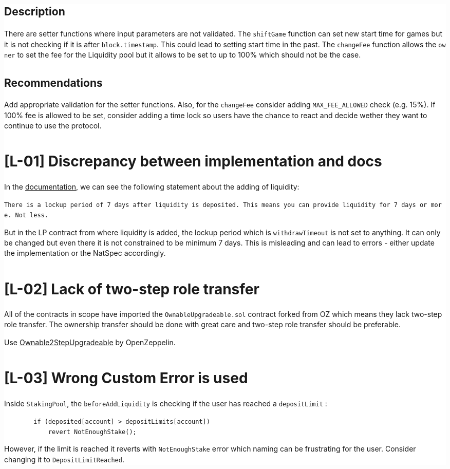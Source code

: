 ## Description

There are setter functions where input parameters are not validated. The `shiftGame` function can set new start time for games but it is not checking if it is after `block.timestamp`. This could lead to setting start time in the past. The `changeFee` function allows the `owner` to set the fee for the Liquidity pool but it allows to be set to up to 100% which should not be the case.

## Recommendations

Add appropriate validation for the setter functions. Also, for the `changeFee` consider adding `MAX_FEE_ALLOWED` check (e.g. 15%). If 100% fee is allowed to be set, consider adding a time lock so users have the chance to react and decide wether they want to continue to use the protocol.


# [L-01] Discrepancy between implementation and docs

In the [documentation](https://gem.azuro.org/concepts/basic/liquidity-providers#adding-liquidity), we can see the following statement about the adding of liquidity:

```solidity
There is a lockup period of 7 days after liquidity is deposited. This means you can provide liquidity for 7 days or more. Not less.
```

But in the LP contract from where  liquidity is added, the lockup period which is `withdrawTimeout` is not set to anything. It can only be changed but even there it is not constrained to be minimum 7 days. This is misleading and can lead to errors - either update the implementation or the NatSpec accordingly.

# [L-02] Lack of two-step role transfer

All of the contracts in scope have imported the `OwnableUpgradeable.sol` contract forked from OZ which means they lack two-step role transfer. The ownership transfer should be done with great care and two-step role transfer should be preferable.

Use [Ownable2StepUpgradeable](https://github.com/OpenZeppelin/openzeppelin-contracts-upgradeable/blob/master/contracts/access/Ownable2StepUpgradeable.sol) by OpenZeppelin.

# [L-03] Wrong Custom Error is used

Inside `StakingPool`, the `beforeAddLiquidity` is checking if the user has reached a `depositLimit` :

```solidity
        if (deposited[account] > depositLimits[account])
            revert NotEnoughStake();
```
However, if the limit is reached it reverts with `NotEnoughStake` error which naming can be frustrating for the user. Consider changing it to `DepositLimitReached`.